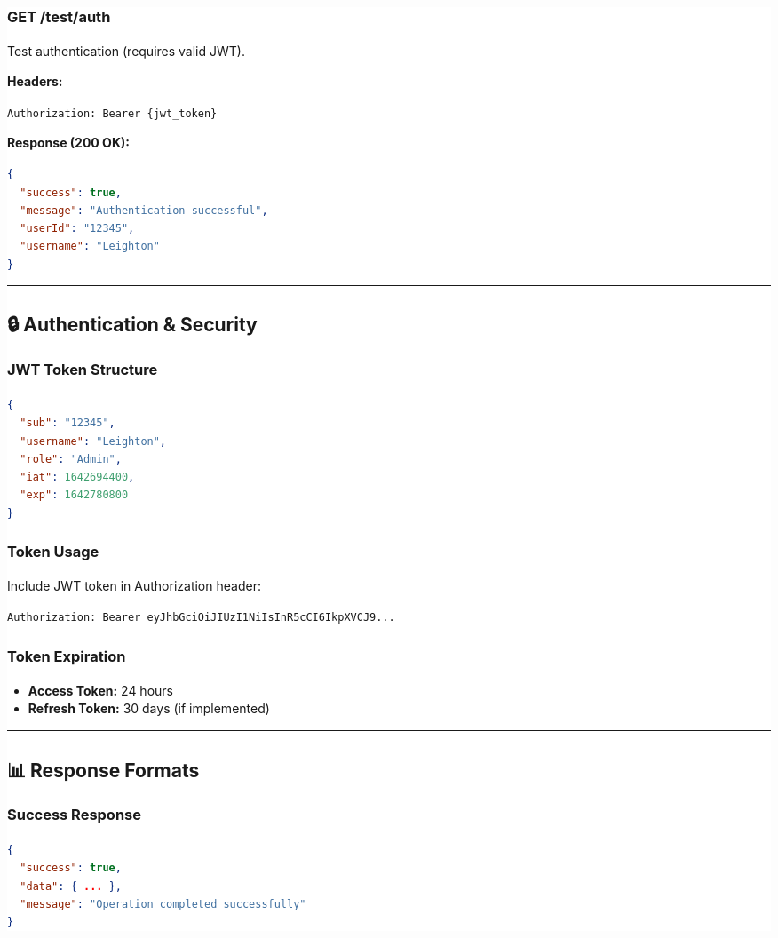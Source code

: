 
### **GET /test/auth**
Test authentication (requires valid JWT).

**Headers:**
```
Authorization: Bearer {jwt_token}
```

**Response (200 OK):**
```json
{
  "success": true,
  "message": "Authentication successful",
  "userId": "12345",
  "username": "Leighton"
}
```

---

## 🔒 **Authentication & Security**

### **JWT Token Structure**
```json
{
  "sub": "12345",
  "username": "Leighton",
  "role": "Admin",
  "iat": 1642694400,
  "exp": 1642780800
}
```

### **Token Usage**
Include JWT token in Authorization header:
```
Authorization: Bearer eyJhbGciOiJIUzI1NiIsInR5cCI6IkpXVCJ9...
```

### **Token Expiration**
- **Access Token:** 24 hours
- **Refresh Token:** 30 days (if implemented)

---

## 📊 **Response Formats**

### **Success Response**
```json
{
  "success": true,
  "data": { ... },
  "message": "Operation completed successfully"
}
```
